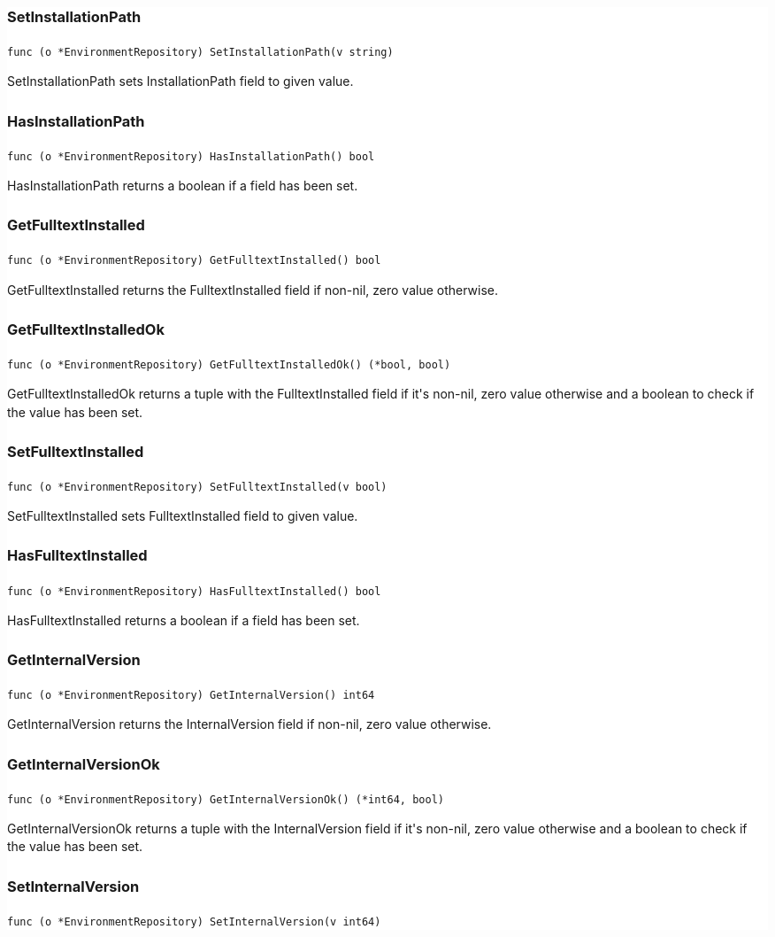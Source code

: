 ### SetInstallationPath

`func (o *EnvironmentRepository) SetInstallationPath(v string)`

SetInstallationPath sets InstallationPath field to given value.

### HasInstallationPath

`func (o *EnvironmentRepository) HasInstallationPath() bool`

HasInstallationPath returns a boolean if a field has been set.

### GetFulltextInstalled

`func (o *EnvironmentRepository) GetFulltextInstalled() bool`

GetFulltextInstalled returns the FulltextInstalled field if non-nil, zero value otherwise.

### GetFulltextInstalledOk

`func (o *EnvironmentRepository) GetFulltextInstalledOk() (*bool, bool)`

GetFulltextInstalledOk returns a tuple with the FulltextInstalled field if it's non-nil, zero value otherwise
and a boolean to check if the value has been set.

### SetFulltextInstalled

`func (o *EnvironmentRepository) SetFulltextInstalled(v bool)`

SetFulltextInstalled sets FulltextInstalled field to given value.

### HasFulltextInstalled

`func (o *EnvironmentRepository) HasFulltextInstalled() bool`

HasFulltextInstalled returns a boolean if a field has been set.

### GetInternalVersion

`func (o *EnvironmentRepository) GetInternalVersion() int64`

GetInternalVersion returns the InternalVersion field if non-nil, zero value otherwise.

### GetInternalVersionOk

`func (o *EnvironmentRepository) GetInternalVersionOk() (*int64, bool)`

GetInternalVersionOk returns a tuple with the InternalVersion field if it's non-nil, zero value otherwise
and a boolean to check if the value has been set.

### SetInternalVersion

`func (o *EnvironmentRepository) SetInternalVersion(v int64)`
